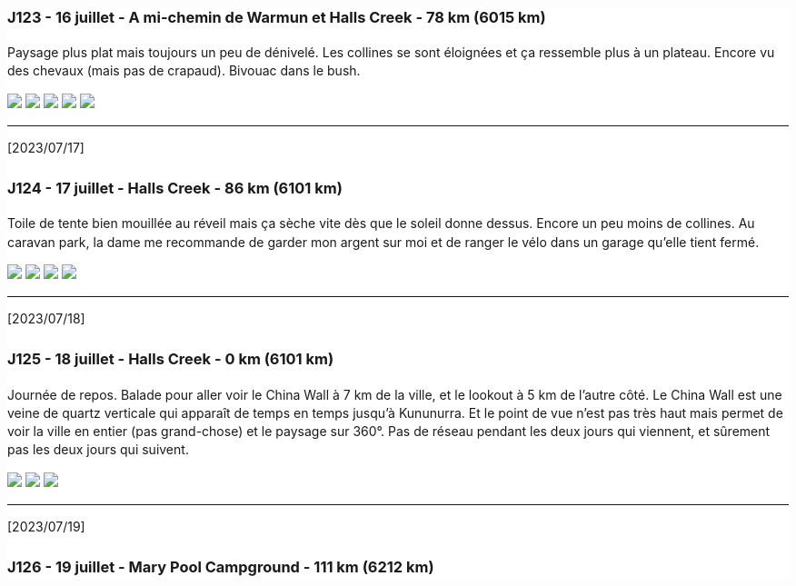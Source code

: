 ### J123 - 16 juillet - A mi-chemin de Warmun et Halls Creek - 78 km (6015 km)

Paysage plus plat mais toujours un peu de dénivelé. Les collines se sont éloignées et ça ressemble plus à un plateau. Encore vu des chevaux (mais pas de crapaud). Bivouac dans le bush.

![](IMG_20230716_141047.jpg)
![](IMG_20230716_142824.jpg)
![](IMG_20230716_150621.jpg)
![](IMG_20230716_151815-crop.jpg)
![](IMG_20230716_174436.jpg)
[](VID_20230716_124436-short.mp4)
______
[2023/07/17]

### J124 - 17 juillet - Halls Creek - 86 km (6101 km)

Toile de tente bien mouillée au réveil mais ça sèche vite dès que le soleil donne dessus. Encore un peu moins de collines. Au caravan park, la dame me recommande de garder mon argent sur moi et de ranger le vélo dans un garage qu’elle tient fermé.

![](IMG_20230717_083053.jpg)
![](IMG_20230717_122503.jpg)
![](IMG_20230717_123348.jpg)
![](IMG_20230717_153712.jpg)
______
[2023/07/18]

### J125 - 18 juillet - Halls Creek - 0 km (6101 km)

Journée de repos. Balade pour aller voir le China Wall à 7 km de la ville, et le lookout à 5 km de l’autre côté. Le China Wall est une veine de quartz verticale qui apparaît de temps en temps jusqu’à Kununurra. Et le point de vue n’est pas très haut mais permet de voir la ville en entier (pas grand-chose) et le paysage sur 360°. Pas de réseau pendant les deux jours qui viennent, et sûrement pas les deux jours qui suivent.

![](IMG_20230718_140930.jpg)
![](IMG_20230718_141348.jpg)
![](IMG_20230718_154826.jpg)
[](VID_20230718_155304.mp4)
______
[2023/07/19]

### J126 - 19 juillet - Mary Pool Campground - 111 km (6212 km)
